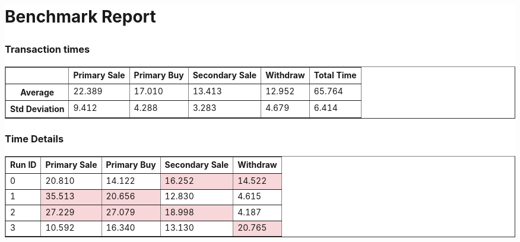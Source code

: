 # Benchmark Report
<style>
  .highlight {
    background-color: #f8d7da;
  }
</style>
### Transaction times

<table border="1">
<tr><th> </th>
<th>Primary Sale</th>
<th>Primary Buy</th>
<th>Secondary Sale</th>
<th>Withdraw</th>
<th>Total Time</th>
</tr>
<tr><th>Average</th><td>22.389</td><td>17.010</td><td>13.413</td><td>12.952</td><td>65.764</td></tr>
<tr><th>Std Deviation</th><td>9.412</td><td>4.288</td><td>3.283</td><td>4.679</td><td>6.414</td></tr>
</table>

### Time Details

<table border="1">
<thead>
<tr>
<th>Run ID</th>
<th>Primary Sale</th>
<th>Primary Buy</th>
<th>Secondary Sale</th>
<th>Withdraw</th>
</tr>
</thead>
<tr>
<td>0</td>
<td>20.810</td>
<td>14.122</td>
<td class="highlight">16.252</td>
<td class="highlight">14.522</td>
</tr>
<tr>
<td>1</td>
<td class="highlight">35.513</td>
<td class="highlight">20.656</td>
<td>12.830</td>
<td>4.615</td>
</tr>
<tr>
<td>2</td>
<td class="highlight">27.229</td>
<td class="highlight">27.079</td>
<td class="highlight">18.998</td>
<td>4.187</td>
</tr>
<tr>
<td>3</td>
<td>10.592</td>
<td>16.340</td>
<td>13.130</td>
<td class="highlight">20.765</td>
</tr>